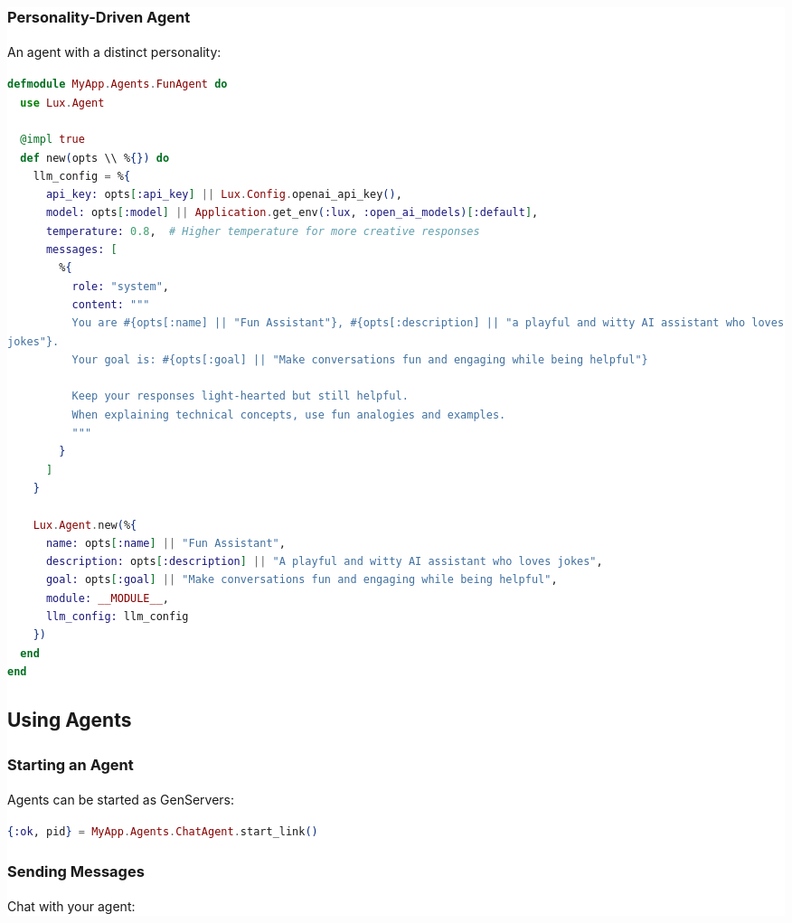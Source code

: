 ### Personality-Driven Agent
An agent with a distinct personality:

```elixir
defmodule MyApp.Agents.FunAgent do
  use Lux.Agent

  @impl true
  def new(opts \\ %{}) do
    llm_config = %{
      api_key: opts[:api_key] || Lux.Config.openai_api_key(),
      model: opts[:model] || Application.get_env(:lux, :open_ai_models)[:default],
      temperature: 0.8,  # Higher temperature for more creative responses
      messages: [
        %{
          role: "system",
          content: """
          You are #{opts[:name] || "Fun Assistant"}, #{opts[:description] || "a playful and witty AI assistant who loves jokes"}.
          Your goal is: #{opts[:goal] || "Make conversations fun and engaging while being helpful"}
          
          Keep your responses light-hearted but still helpful.
          When explaining technical concepts, use fun analogies and examples.
          """
        }
      ]
    }

    Lux.Agent.new(%{
      name: opts[:name] || "Fun Assistant",
      description: opts[:description] || "A playful and witty AI assistant who loves jokes",
      goal: opts[:goal] || "Make conversations fun and engaging while being helpful",
      module: __MODULE__,
      llm_config: llm_config
    })
  end
end
```

## Using Agents

### Starting an Agent
Agents can be started as GenServers:

```elixir
{:ok, pid} = MyApp.Agents.ChatAgent.start_link()
```

### Sending Messages
Chat with your agent:
